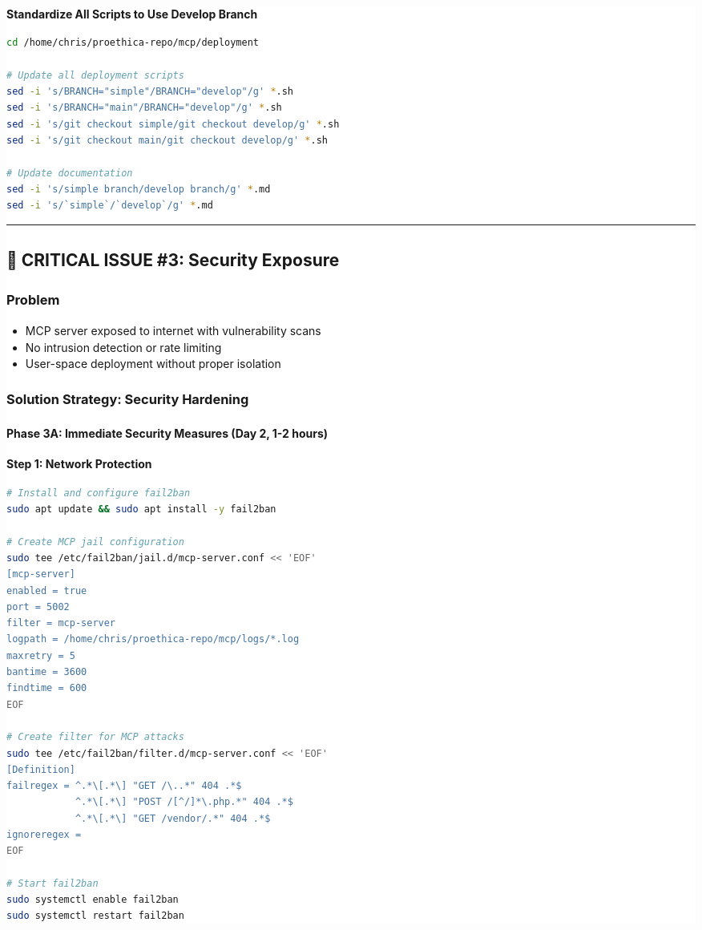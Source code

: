 **Standardize All Scripts to Use Develop Branch**
```bash
cd /home/chris/proethica-repo/mcp/deployment

# Update all deployment scripts
sed -i 's/BRANCH="simple"/BRANCH="develop"/g' *.sh
sed -i 's/BRANCH="main"/BRANCH="develop"/g' *.sh
sed -i 's/git checkout simple/git checkout develop/g' *.sh
sed -i 's/git checkout main/git checkout develop/g' *.sh

# Update documentation
sed -i 's/simple branch/develop branch/g' *.md
sed -i 's/`simple`/`develop`/g' *.md
```

---

## 🔴 CRITICAL ISSUE #3: Security Exposure

### Problem
- MCP server exposed to internet with vulnerability scans
- No intrusion detection or rate limiting
- User-space deployment without proper isolation

### Solution Strategy: Security Hardening

#### Phase 3A: Immediate Security Measures (Day 2, 1-2 hours)

**Step 1: Network Protection**
```bash
# Install and configure fail2ban
sudo apt update && sudo apt install -y fail2ban

# Create MCP jail configuration
sudo tee /etc/fail2ban/jail.d/mcp-server.conf << 'EOF'
[mcp-server]
enabled = true
port = 5002
filter = mcp-server
logpath = /home/chris/proethica-repo/mcp/logs/*.log
maxretry = 5
bantime = 3600
findtime = 600
EOF

# Create filter for MCP attacks
sudo tee /etc/fail2ban/filter.d/mcp-server.conf << 'EOF'
[Definition]
failregex = ^.*\[.*\] "GET /\..*" 404 .*$
            ^.*\[.*\] "POST /[^/]*\.php.*" 404 .*$
            ^.*\[.*\] "GET /vendor/.*" 404 .*$
ignoreregex =
EOF

# Start fail2ban
sudo systemctl enable fail2ban
sudo systemctl restart fail2ban
```

